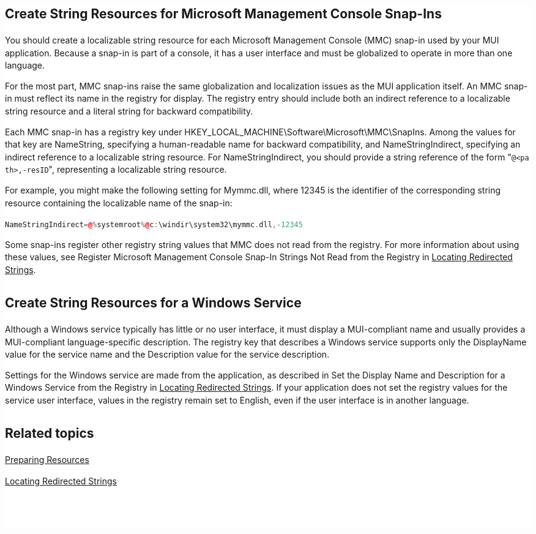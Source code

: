 ## Create String Resources for Microsoft Management Console Snap-Ins

You should create a localizable string resource for each Microsoft Management Console (MMC) snap-in used by your MUI application. Because a snap-in is part of a console, it has a user interface and must be globalized to operate in more than one language.

For the most part, MMC snap-ins raise the same globalization and localization issues as the MUI application itself. An MMC snap-in must reflect its name in the registry for display. The registry entry should include both an indirect reference to a localizable string resource and a literal string for backward compatibility.

Each MMC snap-in has a registry key under HKEY\_LOCAL\_MACHINE\\Software\\Microsoft\\MMC\\SnapIns. Among the values for that key are NameString, specifying a human-readable name for backward compatibility, and NameStringIndirect, specifying an indirect reference to a localizable string resource. For NameStringIndirect, you should provide a string reference of the form "`@<path>,-resID`", representing a localizable string resource.

For example, you might make the following setting for Mymmc.dll, where 12345 is the identifier of the corresponding string resource containing the localizable name of the snap-in:


```C++
NameStringIndirect=@%systemroot%@c:\windir\system32\mymmc.dll,-12345
```



Some snap-ins register other registry string values that MMC does not read from the registry. For more information about using these values, see Register Microsoft Management Console Snap-In Strings Not Read from the Registry in [Locating Redirected Strings](locating-redirected-strings.md).

## Create String Resources for a Windows Service

Although a Windows service typically has little or no user interface, it must display a MUI-compliant name and usually provides a MUI-compliant language-specific description. The registry key that describes a Windows service supports only the DisplayName value for the service name and the Description value for the service description.

Settings for the Windows service are made from the application, as described in Set the Display Name and Description for a Windows Service from the Registry in [Locating Redirected Strings](locating-redirected-strings.md). If your application does not set the registry values for the service user interface, values in the registry remain set to English, even if the user interface is in another language.

## Related topics

<dl> <dt>

[Preparing Resources](preparing-resources.md)
</dt> <dt>

[Locating Redirected Strings](locating-redirected-strings.md)
</dt> </dl>

 

 



